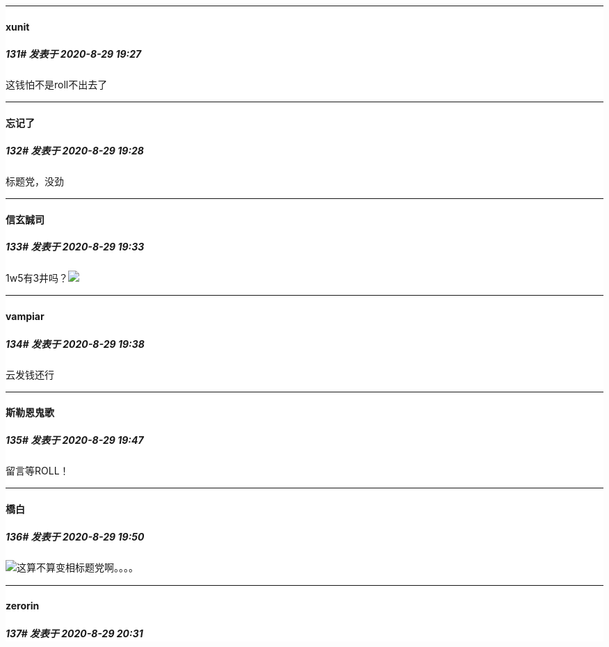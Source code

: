 
-----

####  xunit  
##### 131#       发表于 2020-8-29 19:27


这钱怕不是roll不出去了


-----

####  忘记了  
##### 132#       发表于 2020-8-29 19:28


标题党，没劲


-----

####  信玄誠司  
##### 133#       发表于 2020-8-29 19:33


1w5有3井吗？<img src="https://static.saraba1st.com/image/smiley/face2017/067.png" referrerpolicy="no-referrer">


-----

####  vampiar  
##### 134#       发表于 2020-8-29 19:38


云发钱还行


-----

####  斯勒恩鬼歌  
##### 135#       发表于 2020-8-29 19:47


留言等ROLL！


-----

####  橋白  
##### 136#       发表于 2020-8-29 19:50


<img src="https://static.saraba1st.com/image/smiley/face2017/016.png" referrerpolicy="no-referrer">这算不算变相标题党啊。。。。


-----

####  zerorin  
##### 137#       发表于 2020-8-29 20:31
